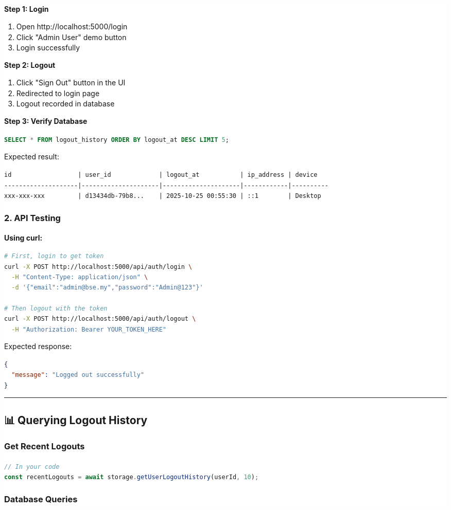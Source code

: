 **Step 1: Login**
1. Open http://localhost:5000/login
2. Click "Admin User" demo button
3. Login successfully

**Step 2: Logout**
1. Click "Sign Out" button in the UI
2. Redirected to login page
3. Logout recorded in database

**Step 3: Verify Database**
```sql
SELECT * FROM logout_history ORDER BY logout_at DESC LIMIT 5;
```

Expected result:
```
id                  | user_id             | logout_at           | ip_address | device
--------------------|---------------------|---------------------|------------|----------
xxx-xxx-xxx         | d13434db-79b8...    | 2025-10-25 00:55:30 | ::1        | Desktop
```

### 2. API Testing

**Using curl:**

```bash
# First, login to get token
curl -X POST http://localhost:5000/api/auth/login \
  -H "Content-Type: application/json" \
  -d '{"email":"admin@bse.my","password":"Admin@123"}'

# Then logout with the token
curl -X POST http://localhost:5000/api/auth/logout \
  -H "Authorization: Bearer YOUR_TOKEN_HERE"
```

Expected response:
```json
{
  "message": "Logged out successfully"
}
```

---

## 📊 Querying Logout History

### Get Recent Logouts

```typescript
// In your code
const recentLogouts = await storage.getUserLogoutHistory(userId, 10);
```

### Database Queries
